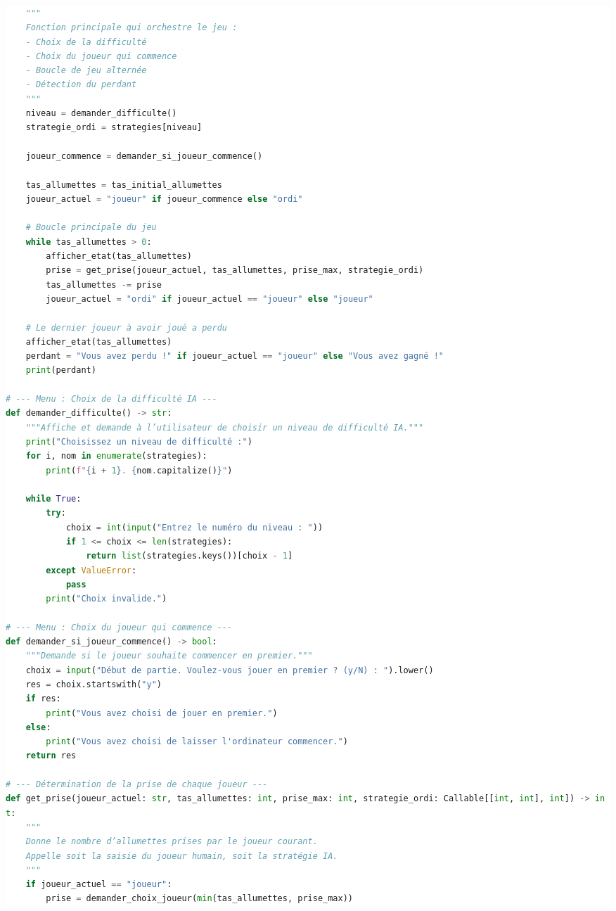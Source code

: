 ```python
    """
    Fonction principale qui orchestre le jeu :
    - Choix de la difficulté
    - Choix du joueur qui commence
    - Boucle de jeu alternée
    - Détection du perdant
    """
    niveau = demander_difficulte()
    strategie_ordi = strategies[niveau]

    joueur_commence = demander_si_joueur_commence()

    tas_allumettes = tas_initial_allumettes
    joueur_actuel = "joueur" if joueur_commence else "ordi"

    # Boucle principale du jeu
    while tas_allumettes > 0:
        afficher_etat(tas_allumettes)
        prise = get_prise(joueur_actuel, tas_allumettes, prise_max, strategie_ordi)
        tas_allumettes -= prise
        joueur_actuel = "ordi" if joueur_actuel == "joueur" else "joueur"

    # Le dernier joueur à avoir joué a perdu
    afficher_etat(tas_allumettes)
    perdant = "Vous avez perdu !" if joueur_actuel == "joueur" else "Vous avez gagné !"
    print(perdant)

# --- Menu : Choix de la difficulté IA ---
def demander_difficulte() -> str:
    """Affiche et demande à l’utilisateur de choisir un niveau de difficulté IA."""
    print("Choisissez un niveau de difficulté :")
    for i, nom in enumerate(strategies):
        print(f"{i + 1}. {nom.capitalize()}")

    while True:
        try:
            choix = int(input("Entrez le numéro du niveau : "))
            if 1 <= choix <= len(strategies):
                return list(strategies.keys())[choix - 1]
        except ValueError:
            pass
        print("Choix invalide.")

# --- Menu : Choix du joueur qui commence ---
def demander_si_joueur_commence() -> bool:
    """Demande si le joueur souhaite commencer en premier."""
    choix = input("Début de partie. Voulez-vous jouer en premier ? (y/N) : ").lower()
    res = choix.startswith("y")
    if res:
        print("Vous avez choisi de jouer en premier.")
    else:
        print("Vous avez choisi de laisser l'ordinateur commencer.")
    return res

# --- Détermination de la prise de chaque joueur ---
def get_prise(joueur_actuel: str, tas_allumettes: int, prise_max: int, strategie_ordi: Callable[[int, int], int]) -> int:
    """
    Donne le nombre d’allumettes prises par le joueur courant.
    Appelle soit la saisie du joueur humain, soit la stratégie IA.
    """
    if joueur_actuel == "joueur":
        prise = demander_choix_joueur(min(tas_allumettes, prise_max))
```